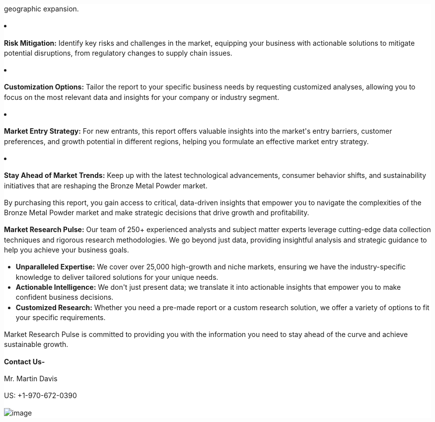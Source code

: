 geographic expansion.</p></li><li><p><strong>Risk Mitigation:</strong> Identify key risks and challenges in the market, equipping your business with actionable solutions to mitigate potential disruptions, from regulatory changes to supply chain issues.</p></li><li><p><strong>Customization Options:</strong> Tailor the report to your specific business needs by requesting customized analyses, allowing you to focus on the most relevant data and insights for your company or industry segment.</p></li><li><p><strong>Market Entry Strategy:</strong> For new entrants, this report offers valuable insights into the market's entry barriers, customer preferences, and growth potential in different regions, helping you formulate an effective market entry strategy.</p></li><li><p><strong>Stay Ahead of Market Trends:</strong> Keep up with the latest technological advancements, consumer behavior shifts, and sustainability initiatives that are reshaping the Bronze Metal Powder market.</p></li></ol><p>By purchasing this report, you gain access to critical, data-driven insights that empower you to navigate the complexities of the Bronze Metal Powder market and make strategic decisions that drive growth and profitability.</p><p><strong>Market Research Pulse:</strong>&nbsp;Our team of 250+ experienced analysts and subject matter experts leverage cutting-edge data collection techniques and rigorous research methodologies. We go beyond just data, providing insightful analysis and strategic guidance to help you achieve your business goals.</p><ul><li><strong>Unparalleled Expertise:</strong>&nbsp;We cover over 25,000 high-growth and niche markets, ensuring we have the industry-specific knowledge to deliver tailored solutions for your unique needs.</li><li><strong>Actionable Intelligence:</strong>&nbsp;We don't just present data; we translate it into actionable insights that empower you to make confident business decisions.</li><li><strong>Customized Research:</strong>&nbsp;Whether you need a pre-made report or a custom research solution, we offer a variety of options to fit your specific requirements.</li></ul><p>Market Research Pulse is committed to providing you with the information you need to stay ahead of the curve and achieve sustainable growth.</p><p><strong>Contact Us-</strong></p><p>Mr. Martin Davis</p><p>US: +1-970-672-0390</p>
![image](https://github.com/user-attachments/assets/45b8d4d2-0352-430d-9cfd-b23f8aa1269e)
